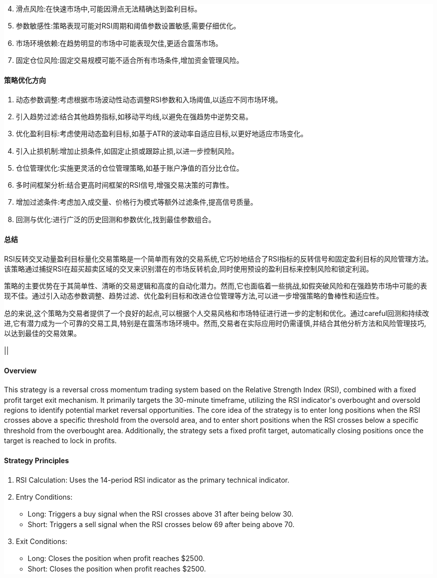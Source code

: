4. 滑点风险:在快速市场中,可能因滑点无法精确达到盈利目标。

5. 参数敏感性:策略表现可能对RSI周期和阈值参数设置敏感,需要仔细优化。

6. 市场环境依赖:在趋势明显的市场中可能表现欠佳,更适合震荡市场。

7. 固定仓位风险:固定交易规模可能不适合所有市场条件,增加资金管理风险。

#### 策略优化方向

1. 动态参数调整:考虑根据市场波动性动态调整RSI参数和入场阈值,以适应不同市场环境。

2. 引入趋势过滤:结合其他趋势指标,如移动平均线,以避免在强趋势中逆势交易。

3. 优化盈利目标:考虑使用动态盈利目标,如基于ATR的波动率自适应目标,以更好地适应市场变化。

4. 引入止损机制:增加止损条件,如固定止损或跟踪止损,以进一步控制风险。

5. 仓位管理优化:实施更灵活的仓位管理策略,如基于账户净值的百分比仓位。

6. 多时间框架分析:结合更高时间框架的RSI信号,增强交易决策的可靠性。

7. 增加过滤条件:考虑加入成交量、价格行为模式等额外过滤条件,提高信号质量。

8. 回测与优化:进行广泛的历史回测和参数优化,找到最佳参数组合。

#### 总结

RSI反转交叉动量盈利目标量化交易策略是一个简单而有效的交易系统,它巧妙地结合了RSI指标的反转信号和固定盈利目标的风险管理方法。该策略通过捕捉RSI在超买超卖区域的交叉来识别潜在的市场反转机会,同时使用预设的盈利目标来控制风险和锁定利润。

策略的主要优势在于其简单性、清晰的交易逻辑和高度的自动化潜力。然而,它也面临着一些挑战,如假突破风险和在强趋势市场中可能的表现不佳。通过引入动态参数调整、趋势过滤、优化盈利目标和改进仓位管理等方法,可以进一步增强策略的鲁棒性和适应性。

总的来说,这个策略为交易者提供了一个良好的起点,可以根据个人交易风格和市场特征进行进一步的定制和优化。通过careful回测和持续改进,它有潜力成为一个可靠的交易工具,特别是在震荡市场环境中。然而,交易者在实际应用时仍需谨慎,并结合其他分析方法和风险管理技巧,以达到最佳的交易效果。

|| 

#### Overview

This strategy is a reversal cross momentum trading system based on the Relative Strength Index (RSI), combined with a fixed profit target exit mechanism. It primarily targets the 30-minute timeframe, utilizing the RSI indicator's overbought and oversold regions to identify potential market reversal opportunities. The core idea of the strategy is to enter long positions when the RSI crosses above a specific threshold from the oversold area, and to enter short positions when the RSI crosses below a specific threshold from the overbought area. Additionally, the strategy sets a fixed profit target, automatically closing positions once the target is reached to lock in profits.

#### Strategy Principles

1. RSI Calculation: Uses the 14-period RSI indicator as the primary technical indicator.

2. Entry Conditions:
   - Long: Triggers a buy signal when the RSI crosses above 31 after being below 30.
   - Short: Triggers a sell signal when the RSI crosses below 69 after being above 70.

3. Exit Conditions:
   - Long: Closes the position when profit reaches $2500.
   - Short: Closes the position when profit reaches $2500.
